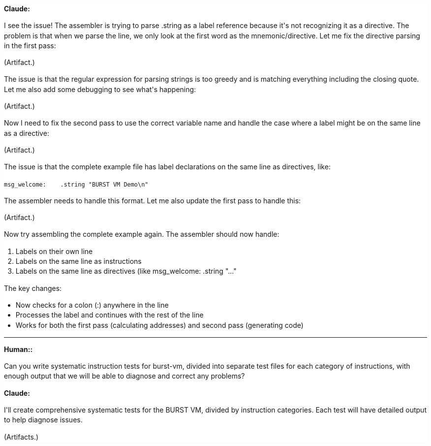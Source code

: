 **Claude:**

I see the issue! The assembler is trying to parse .string as a label reference
because it's not recognizing it as a directive. The problem is that when we
parse the line, we only look at the first word as the mnemonic/directive. Let
me fix the directive parsing in the first pass:

(Artifact.)

The issue is that the regular expression for parsing strings is too greedy and
is matching everything including the closing quote. Let me also add some
debugging to see what's happening:

(Artifact.)

Now I need to fix the second pass to use the correct variable name and handle
the case where a label might be on the same line as a directive:

(Artifact.)

The issue is that the complete example file has label declarations on the same
line as directives, like:

```
msg_welcome:    .string "BURST VM Demo\n"
```

The assembler needs to handle this format. Let me also update the first pass
to handle this:

(Artifact.)

Now try assembling the complete example again. The assembler should now handle:

1. Labels on their own line
2. Labels on the same line as instructions
3. Labels on the same line as directives (like msg_welcome: .string "..."

The key changes:

- Now checks for a colon (:) anywhere in the line
- Processes the label and continues with the rest of the line
- Works for both the first pass (calculating addresses) and second pass
  (generating code)

---

**Human::**

Can you write systematic instruction tests for burst-vm, divided into
separate test files for each category of instructions, with enough output
that we will be able to diagnose and correct any problems?

**Claude:**

I'll create comprehensive systematic tests for the BURST VM, divided by
instruction categories. Each test will have detailed output to help diagnose
issues.

(Artifacts.)
